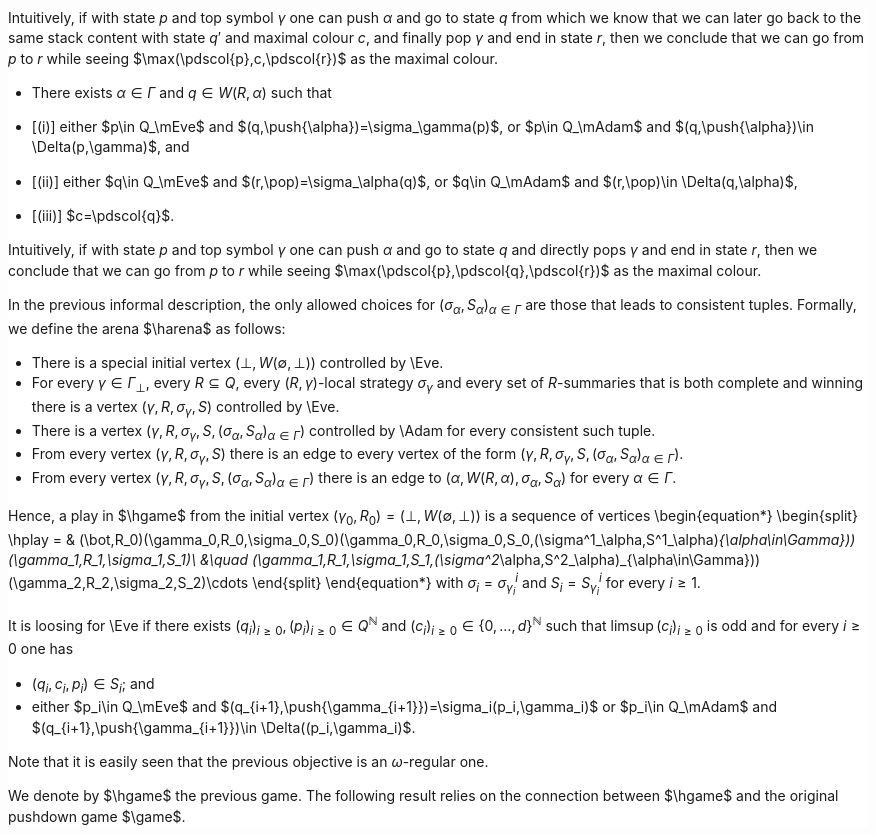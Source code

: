 Intuitively, if with state $p$ and top symbol $\gamma$ one can push $\alpha$ and go to state $q$ from which we know that we can later go back to the same stack content with state $q'$ and maximal colour $c$, and finally pop $\gamma$ and end in state $r$, then we conclude that we can go from $p$ to $r$ while seeing $\max(\pdscol{p},c,\pdscol{r})$ as the maximal colour.
*  There exists $\alpha\in\Gamma$ and $q\in W(R,\alpha)$ such that

* [(i)] either $p\in Q_\mEve$ and $(q,\push{\alpha})=\sigma_\gamma(p)$, or $p\in Q_\mAdam$ and $(q,\push{\alpha})\in \Delta(p,\gamma)$, and 
* [(ii)] either $q\in Q_\mEve$ and $(r,\pop)=\sigma_\alpha(q)$, or $q\in Q_\mAdam$ and $(r,\pop)\in \Delta(q,\alpha)$,
* [(iii)] $c=\pdscol{q}$.

Intuitively, if with state $p$ and top symbol $\gamma$ one can push $\alpha$ and go to state $q$ and directly pops $\gamma$ and end in state $r$, then we conclude that we can go from $p$ to $r$ while seeing $\max(\pdscol{p},\pdscol{q},\pdscol{r})$ as the maximal colour.

In the previous informal description, the only allowed choices for $(\sigma_\alpha,S_\alpha)_{\alpha\in\Gamma}$ are those that leads to consistent tuples.
Formally, we define the arena $\harena$ as follows:

*  There is a special initial vertex $(\bot,W(\emptyset,\bot))$ controlled by \Eve.
*  For every $\gamma\in \Gamma_\bot$, every $R\subseteq Q$, every $(R,\gamma)$-local strategy $\sigma_\gamma$ and every set of $R$-summaries that is both complete and winning there is a vertex $(\gamma,R,\sigma_\gamma,S)$ controlled by \Eve.
*  There is a vertex $(\gamma,R,\sigma_\gamma,S,(\sigma_\alpha,S_\alpha)_{\alpha\in\Gamma})$ controlled by \Adam  for every consistent such tuple.
*  From every vertex $(\gamma,R,\sigma_\gamma,S)$ there is an edge to every vertex of the form $(\gamma,R,\sigma_\gamma,S,(\sigma_\alpha,S_\alpha)_{\alpha\in\Gamma})$.
*  From every vertex $(\gamma,R,\sigma_\gamma,S,(\sigma_\alpha,S_\alpha)_{\alpha\in\Gamma})$ there is an edge to $(\alpha,W(R,\alpha),\sigma_\alpha,S_\alpha)$ for every $\alpha\in\Gamma$.


Hence, a play in $\hgame$ from the initial vertex $(\gamma_0,R_0)=(\bot,W(\emptyset,\bot))$ is a sequence of vertices 
\begin{equation*}
\begin{split}
\hplay = & (\bot,R_0)(\gamma_0,R_0,\sigma_0,S_0)(\gamma_0,R_0,\sigma_0,S_0,(\sigma^1_\alpha,S^1_\alpha)_{\alpha\in\Gamma}))(\gamma_1,R_1,\sigma_1,S_1)\\ &\quad (\gamma_1,R_1,\sigma_1,S_1,(\sigma^2_\alpha,S^2_\alpha)_{\alpha\in\Gamma}))(\gamma_2,R_2,\sigma_2,S_2)\cdots
\end{split}
\end{equation*}
with $\sigma_i=\sigma_{\gamma_i}^i$ and $S_i=S_{\gamma_i}^i$ for every $i\geq 1$.

It is loosing for \Eve if there exists $(q_i)_{i\geq 0},(p_i)_{i\geq 0}\in Q^{\mathbb{N}}$ and $(c_i)_{i\geq 0}\in \{0,\dots,d\}^{\mathbb{N}}$ such that $\limsup(c_i)_{i\geq 0}$ is odd and for every $i\geq 0$ one has

*  $(q_i,c_i,p_i)\in S_i$; and 
*  either $p_i\in Q_\mEve$ and $(q_{i+1},\push{\gamma_{i+1}})=\sigma_i(p_i,\gamma_i)$ or $p_i\in Q_\mAdam$ and $(q_{i+1},\push{\gamma_{i+1}})\in \Delta((p_i,\gamma_i)$.

Note that it is easily seen that the previous objective is an $\omega$-regular one. 

We denote by $\hgame$ the previous game. The following result relies on the connection between $\hgame$ and the original pushdown game $\game$.
